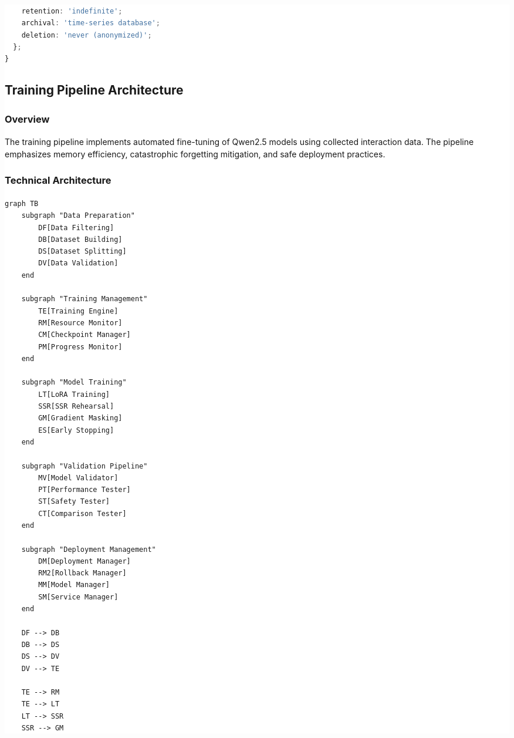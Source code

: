```typescript
    retention: 'indefinite';
    archival: 'time-series database';
    deletion: 'never (anonymized)';
  };
}
```

## Training Pipeline Architecture

### Overview

The training pipeline implements automated fine-tuning of Qwen2.5 models using collected interaction data. The pipeline emphasizes memory efficiency, catastrophic forgetting mitigation, and safe deployment practices.

### Technical Architecture

```mermaid
graph TB
    subgraph "Data Preparation"
        DF[Data Filtering]
        DB[Dataset Building]
        DS[Dataset Splitting]
        DV[Data Validation]
    end
    
    subgraph "Training Management"
        TE[Training Engine]
        RM[Resource Monitor]
        CM[Checkpoint Manager]
        PM[Progress Monitor]
    end
    
    subgraph "Model Training"
        LT[LoRA Training]
        SSR[SSR Rehearsal]
        GM[Gradient Masking]
        ES[Early Stopping]
    end
    
    subgraph "Validation Pipeline"
        MV[Model Validator]
        PT[Performance Tester]
        ST[Safety Tester]
        CT[Comparison Tester]
    end
    
    subgraph "Deployment Management"
        DM[Deployment Manager]
        RM2[Rollback Manager]
        MM[Model Manager]
        SM[Service Manager]
    end
    
    DF --> DB
    DB --> DS
    DS --> DV
    DV --> TE
    
    TE --> RM
    TE --> LT
    LT --> SSR
    SSR --> GM
```